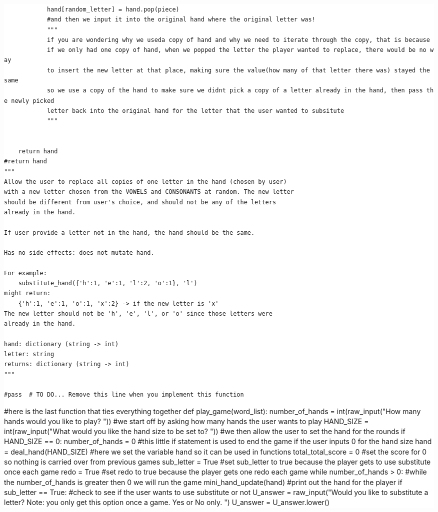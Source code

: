                 hand[random_letter] = hand.pop(piece)
                #and then we input it into the original hand where the original letter was!
                """
                if you are wondering why we useda copy of hand and why we need to iterate through the copy, that is because
                if we only had one copy of hand, when we popped the letter the player wanted to replace, there would be no way
                to insert the new letter at that place, making sure the value(how many of that letter there was) stayed the same
                so we use a copy of the hand to make sure we didnt pick a copy of a letter already in the hand, then pass the newly picked
                letter back into the original hand for the letter that the user wanted to subsitute
                """

                        
        return hand
    #return hand
    """ 
    Allow the user to replace all copies of one letter in the hand (chosen by user)
    with a new letter chosen from the VOWELS and CONSONANTS at random. The new letter
    should be different from user's choice, and should not be any of the letters
    already in the hand.

    If user provide a letter not in the hand, the hand should be the same.

    Has no side effects: does not mutate hand.

    For example:
        substitute_hand({'h':1, 'e':1, 'l':2, 'o':1}, 'l')
    might return:
        {'h':1, 'e':1, 'o':1, 'x':2} -> if the new letter is 'x'
    The new letter should not be 'h', 'e', 'l', or 'o' since those letters were
    already in the hand.
    
    hand: dictionary (string -> int)
    letter: string
    returns: dictionary (string -> int)
    """
    
    #pass  # TO DO... Remove this line when you implement this function
       
#here is the last function that ties everything together
def play_game(word_list):
    number_of_hands = int(raw_input("How many hands would you like to play? "))
    #we start off by asking how many hands the user wants to play
    HAND_SIZE = int(raw_input("What would you like the hand size to be set to? "))
    #we then allow the user to set the hand for the rounds
    if HAND_SIZE == 0:
        number_of_hands = 0
    #this little if statement is used to end the game if the user inputs 0 for the hand size
    hand = deal_hand(HAND_SIZE)
    #here we set the variable hand so it can be used in functions
    total_total_score = 0
    #set the score for 0 so nothing is carried over from previous games
    sub_letter = True
    #set sub_letter to true because the player gets to use substitute once each game
    redo = True
    #set redo to true because the player gets one redo each game
    while number_of_hands > 0:
        #while the number_of_hands is greater then 0 we will run the game
        mini_hand_update(hand)
        #print out the hand for the player
        if sub_letter == True:
            #check to see if the user wants to use substitute or not
            U_answer = raw_input("Would you like to substitute a letter? Note: you only get this option once a game. Yes or No only. ")
            U_answer = U_answer.lower()